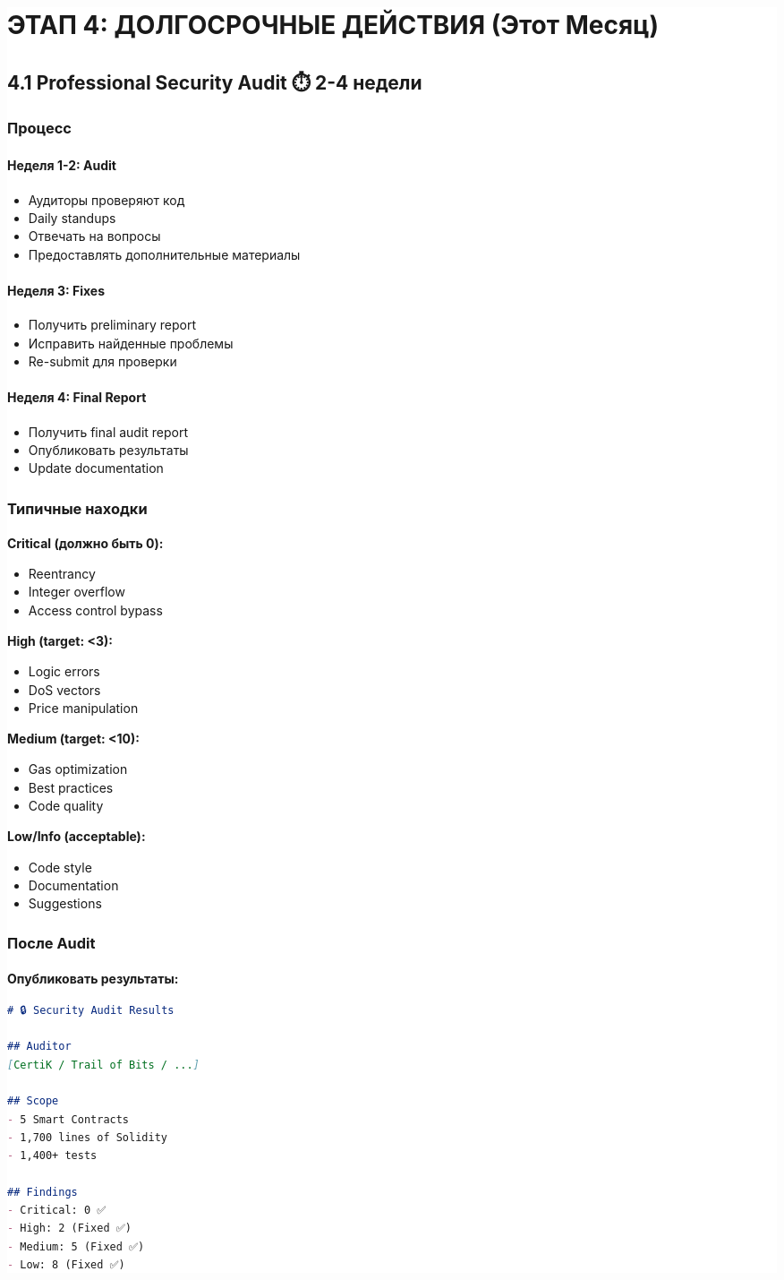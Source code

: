 
# ЭТАП 4: ДОЛГОСРОЧНЫЕ ДЕЙСТВИЯ (Этот Месяц)

## 4.1 Professional Security Audit ⏱️ 2-4 недели

### Процесс

#### Неделя 1-2: Audit
- Аудиторы проверяют код
- Daily standups
- Отвечать на вопросы
- Предоставлять дополнительные материалы

#### Неделя 3: Fixes
- Получить preliminary report
- Исправить найденные проблемы
- Re-submit для проверки

#### Неделя 4: Final Report
- Получить final audit report
- Опубликовать результаты
- Update documentation

### Типичные находки

**Critical (должно быть 0):**
- Reentrancy
- Integer overflow
- Access control bypass

**High (target: <3):**
- Logic errors
- DoS vectors
- Price manipulation

**Medium (target: <10):**
- Gas optimization
- Best practices
- Code quality

**Low/Info (acceptable):**
- Code style
- Documentation
- Suggestions

### После Audit

**Опубликовать результаты:**
```markdown
# 🔒 Security Audit Results

## Auditor
[CertiK / Trail of Bits / ...]

## Scope
- 5 Smart Contracts
- 1,700 lines of Solidity
- 1,400+ tests

## Findings
- Critical: 0 ✅
- High: 2 (Fixed ✅)
- Medium: 5 (Fixed ✅)
- Low: 8 (Fixed ✅)
```